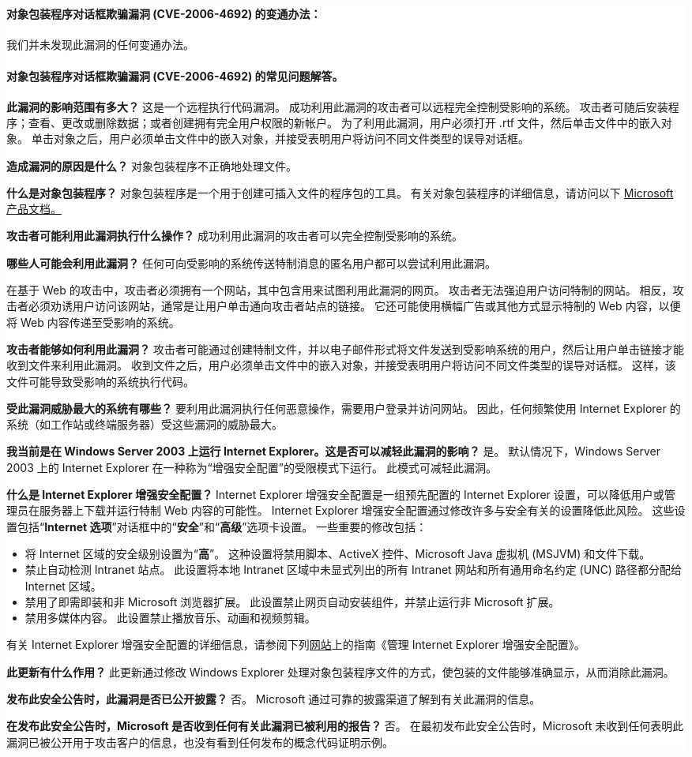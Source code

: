 #### 对象包装程序对话框欺骗漏洞 (CVE-2006-4692) 的变通办法：

我们并未发现此漏洞的任何变通办法。

#### 对象包装程序对话框欺骗漏洞 (CVE-2006-4692) 的常见问题解答。

**此漏洞的影响范围有多大？**
这是一个远程执行代码漏洞。 成功利用此漏洞的攻击者可以远程完全控制受影响的系统。 攻击者可随后安装程序；查看、更改或删除数据；或者创建拥有完全用户权限的新帐户。 为了利用此漏洞，用户必须打开 .rtf 文件，然后单击文件中的嵌入对象。 单击对象之后，用户必须单击文件中的嵌入对象，并接受表明用户将访问不同文件类型的误导对话框。

**造成漏洞的原因是什么？**
对象包装程序不正确地处理文件。

**什么是对象包装程序？**
对象包装程序是一个用于创建可插入文件的程序包的工具。 有关对象包装程序的详细信息，请访问以下 [Microsoft 产品文档。](http://www.microsoft.com/resources/documentation/windows/xp/all/proddocs/en-us/packager_what_is_obj_pkg.mspx?mfr=true)

**攻击者可能利用此漏洞执行什么操作？**
成功利用此漏洞的攻击者可以完全控制受影响的系统。

**哪些人可能会利用此漏洞？**
任何可向受影响的系统传送特制消息的匿名用户都可以尝试利用此漏洞。

在基于 Web 的攻击中，攻击者必须拥有一个网站，其中包含用来试图利用此漏洞的网页。 攻击者无法强迫用户访问特制的网站。 相反，攻击者必须劝诱用户访问该网站，通常是让用户单击通向攻击者站点的链接。 它还可能使用横幅广告或其他方式显示特制的 Web 内容，以便将 Web 内容传递至受影响的系统。

**攻击者能够如何利用此漏洞？**
攻击者可能通过创建特制文件，并以电子邮件形式将文件发送到受影响系统的用户，然后让用户单击链接才能收到文件来利用此漏洞。 收到文件之后，用户必须单击文件中的嵌入对象，并接受表明用户将访问不同文件类型的误导对话框。 这样，该文件可能导致受影响的系统执行代码。

**受此漏洞威胁最大的系统有哪些？**
要利用此漏洞执行任何恶意操作，需要用户登录并访问网站。 因此，任何频繁使用 Internet Explorer 的系统（如工作站或终端服务器）受这些漏洞的威胁最大。

**我当前是在 Windows Server 2003 上运行 Internet Explorer。这是否可以减轻此漏洞的影响？**
是。 默认情况下，Windows Server 2003 上的 Internet Explorer 在一种称为“增强安全配置”的受限模式下运行。 此模式可减轻此漏洞。

**什么是 Internet Explorer 增强安全配置？**
Internet Explorer 增强安全配置是一组预先配置的 Internet Explorer 设置，可以降低用户或管理员在服务器上下载并运行特制 Web 内容的可能性。 Internet Explorer 增强安全配置通过修改许多与安全有关的设置降低此风险。 这些设置包括“**Internet 选项**”对话框中的“**安全**”和“**高级**”选项卡设置。 一些重要的修改包括：

-   将 Internet 区域的安全级别设置为“**高**”。 这种设置将禁用脚本、ActiveX 控件、Microsoft Java 虚拟机 (MSJVM) 和文件下载。
-   禁止自动检测 Intranet 站点。 此设置将本地 Intranet 区域中未显式列出的所有 Intranet 网站和所有通用命名约定 (UNC) 路径都分配给 Internet 区域。
-   禁用了即需即装和非 Microsoft 浏览器扩展。 此设置禁止网页自动安装组件，并禁止运行非 Microsoft 扩展。
-   禁用多媒体内容。 此设置禁止播放音乐、动画和视频剪辑。

有关 Internet Explorer 增强安全配置的详细信息，请参阅下列[网站](http://www.microsoft.com/downloads/details.aspx?familyid=d41b036c-e2e1-4960-99bb-9757f7e9e31b&displaylang=en%20http://www.microsoft.com/downloads/details.aspx?familyid=d41b036c-e2e1-4960-99bb-9757f7e9e31b&displaylang=en)上的指南《管理 Internet Explorer 增强安全配置》。

**此更新有什么作用？**
此更新通过修改 Windows Explorer 处理对象包装程序文件的方式，使包装的文件能够准确显示，从而消除此漏洞。

**发布此安全公告时，此漏洞是否已公开披露？**
否。 Microsoft 通过可靠的披露渠道了解到有关此漏洞的信息。

**在发布此安全公告时，Microsoft 是否收到任何有关此漏洞已被利用的报告？**
否。 在最初发布此安全公告时，Microsoft 未收到任何表明此漏洞已被公开用于攻击客户的信息，也没有看到任何发布的概念代码证明示例。
